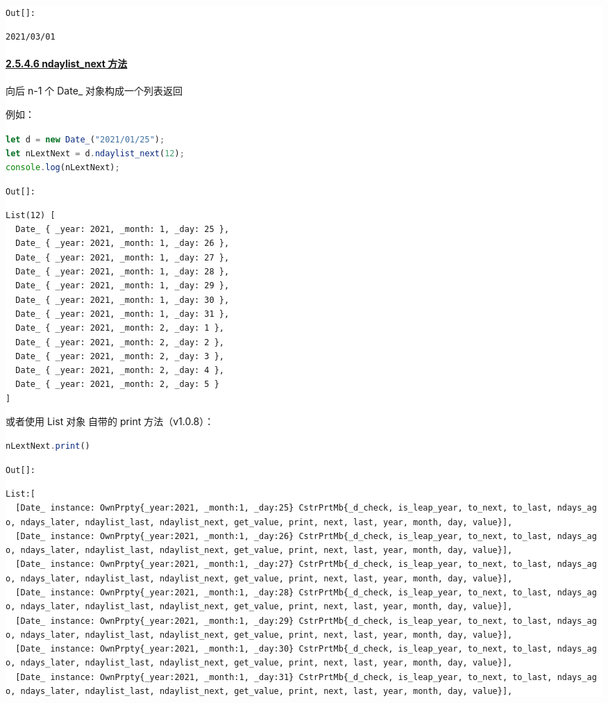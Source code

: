 `Out[]:`

```
2021/03/01
```

<div id="2-5-4-6"></div>

#### [2.5.4.6 ndaylist_next 方法](#2-5-4-6)

向后 n-1 个 Date_ 对象构成一个列表返回

例如：

```js
let d = new Date_("2021/01/25");
let nLextNext = d.ndaylist_next(12);
console.log(nLextNext);
```

`Out[]:`

```
List(12) [
  Date_ { _year: 2021, _month: 1, _day: 25 },
  Date_ { _year: 2021, _month: 1, _day: 26 },
  Date_ { _year: 2021, _month: 1, _day: 27 },
  Date_ { _year: 2021, _month: 1, _day: 28 },
  Date_ { _year: 2021, _month: 1, _day: 29 },
  Date_ { _year: 2021, _month: 1, _day: 30 },
  Date_ { _year: 2021, _month: 1, _day: 31 },
  Date_ { _year: 2021, _month: 2, _day: 1 },
  Date_ { _year: 2021, _month: 2, _day: 2 },
  Date_ { _year: 2021, _month: 2, _day: 3 },
  Date_ { _year: 2021, _month: 2, _day: 4 },
  Date_ { _year: 2021, _month: 2, _day: 5 }
]
```

或者使用 List 对象 自带的 print 方法（v1.0.8）：

```ts
nLextNext.print()
```

`Out[]:`

```
List:[
  [Date_ instance: OwnPrpty{_year:2021, _month:1, _day:25} CstrPrtMb{_d_check, is_leap_year, to_next, to_last, ndays_ago, ndays_later, ndaylist_last, ndaylist_next, get_value, print, next, last, year, month, day, value}], 
  [Date_ instance: OwnPrpty{_year:2021, _month:1, _day:26} CstrPrtMb{_d_check, is_leap_year, to_next, to_last, ndays_ago, ndays_later, ndaylist_last, ndaylist_next, get_value, print, next, last, year, month, day, value}], 
  [Date_ instance: OwnPrpty{_year:2021, _month:1, _day:27} CstrPrtMb{_d_check, is_leap_year, to_next, to_last, ndays_ago, ndays_later, ndaylist_last, ndaylist_next, get_value, print, next, last, year, month, day, value}], 
  [Date_ instance: OwnPrpty{_year:2021, _month:1, _day:28} CstrPrtMb{_d_check, is_leap_year, to_next, to_last, ndays_ago, ndays_later, ndaylist_last, ndaylist_next, get_value, print, next, last, year, month, day, value}], 
  [Date_ instance: OwnPrpty{_year:2021, _month:1, _day:29} CstrPrtMb{_d_check, is_leap_year, to_next, to_last, ndays_ago, ndays_later, ndaylist_last, ndaylist_next, get_value, print, next, last, year, month, day, value}], 
  [Date_ instance: OwnPrpty{_year:2021, _month:1, _day:30} CstrPrtMb{_d_check, is_leap_year, to_next, to_last, ndays_ago, ndays_later, ndaylist_last, ndaylist_next, get_value, print, next, last, year, month, day, value}], 
  [Date_ instance: OwnPrpty{_year:2021, _month:1, _day:31} CstrPrtMb{_d_check, is_leap_year, to_next, to_last, ndays_ago, ndays_later, ndaylist_last, ndaylist_next, get_value, print, next, last, year, month, day, value}], 
```